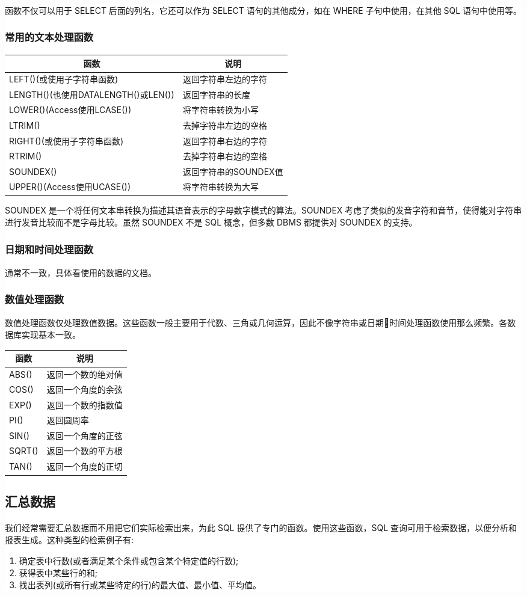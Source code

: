 函数不仅可以用于 SELECT 后面的列名，它还可以作为 SELECT 语句的其他成分，如在 WHERE 子句中使用，在其他 SQL 语句中使用等。

### 常用的文本处理函数

| 函数 |  说明 | 
| --- |  --- | 
| LEFT()(或使用子字符串函数) |  返回字符串左边的字符 | 
| LENGTH()(也使用DATALENGTH()或LEN()) |  返回字符串的长度 | 
| LOWER()(Access使用LCASE()) |  将字符串转换为小写 | 
| LTRIM() |  去掉字符串左边的空格 | 
| RIGHT()(或使用子字符串函数) |  返回字符串右边的字符 | 
| RTRIM() |  去掉字符串右边的空格 | 
| SOUNDEX() |  返回字符串的SOUNDEX值 | 
| UPPER()(Access使用UCASE()) |  将字符串转换为大写 | 

SOUNDEX 是一个将任何文本串转换为描述其语音表示的字母数字模式的算法。SOUNDEX 考虑了类似的发音字符和音节，使得能对字符串进行发音比较而不是字母比较。虽然 SOUNDEX 不是 SQL 概念，但多数 DBMS 都提供对 SOUNDEX 的支持。

### 日期和时间处理函数

通常不一致，具体看使用的数据的文档。

### 数值处理函数

数值处理函数仅处理数值数据。这些函数一般主要用于代数、三角或几何运算，因此不像字符串或日期时间处理函数使用那么频繁。各数据库实现基本一致。

| 函数 | 说明 |
| --- | --- |
| ABS() | 返回一个数的绝对值 |
| COS() | 返回一个角度的余弦 |
| EXP() | 返回一个数的指数值 |
| PI() | 返回圆周率 |
| SIN() | 返回一个角度的正弦 |
| SQRT() | 返回一个数的平方根 |
| TAN() | 返回一个角度的正切 |

## 汇总数据

我们经常需要汇总数据而不用把它们实际检索出来，为此 SQL 提供了专门的函数。使用这些函数，SQL 查询可用于检索数据，以便分析和报表生成。这种类型的检索例子有:

1. 确定表中行数(或者满足某个条件或包含某个特定值的行数);
2. 获得表中某些行的和;
3. 找出表列(或所有行或某些特定的行)的最大值、最小值、平均值。
